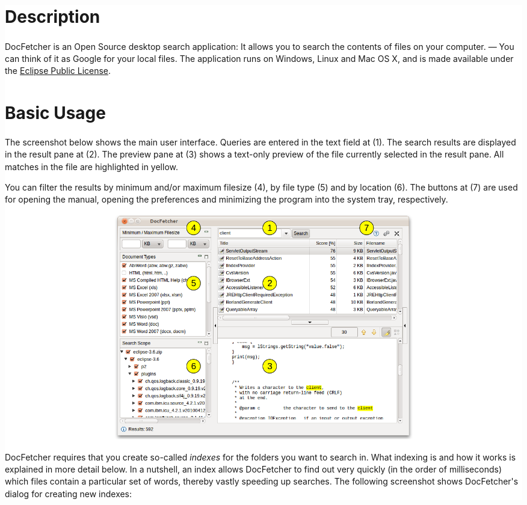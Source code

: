 Description
===========
DocFetcher is an Open Source desktop search application: It allows you to search the contents of files on your computer. &mdash; You can think of it as Google for your local files. The application runs on Windows, Linux and Mac OS&nbsp;X, and is made available under the [Eclipse Public License](http://en.wikipedia.org/wiki/Eclipse_Public_License).

Basic Usage
===========
The screenshot below shows the main user interface. Queries are entered in the text field at (1). The search results are displayed in the result pane at (2). The preview pane at (3) shows a text-only preview of the file currently selected in the result pane. All matches in the file are highlighted in yellow.

You can filter the results by minimum and/or maximum filesize (4), by file type (5) and by location (6). The buttons at (7) are used for opening the manual, opening the preferences and minimizing the program into the system tray, respectively.

<div id="img" style="text-align: center;"><a href="../all/intro-001-results-edited.png"><img style="width: 500px; height: 375px;" src="../all/intro-001-results-edited.png"></a></div>

DocFetcher requires that you create so-called *indexes* for the folders you want to search in. What indexing is and how it works is explained in more detail below. In a nutshell, an index allows DocFetcher to find out very quickly (in the order of milliseconds) which files contain a particular set of words, thereby vastly speeding up searches. The following screenshot shows DocFetcher's dialog for creating new indexes:
